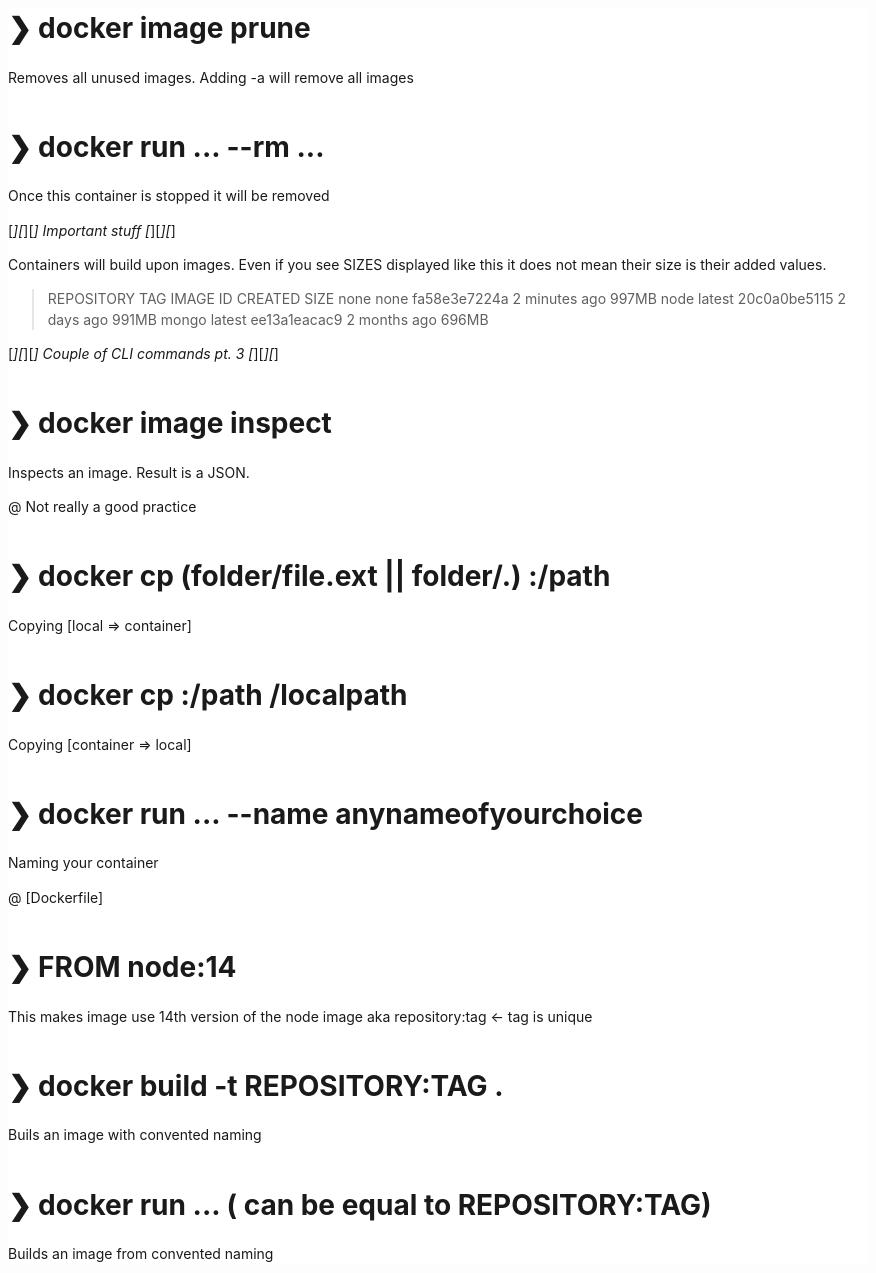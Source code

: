 # ❯ docker image prune
Removes all unused images. Adding -a will remove all images

# ❯ docker run ... --rm ... <id>
Once this container is stopped it will be removed

[*][*][*]  Important stuff [*][*][*] 

Containers will build upon images.
Even if you see SIZES displayed like this it does not mean their size is their added values.


> REPOSITORY   TAG       IMAGE ID       CREATED         SIZE
> none         none      fa58e3e7224a   2 minutes ago   997MB
> node         latest    20c0a0be5115   2 days ago      991MB
> mongo        latest    ee13a1eacac9   2 months ago    696MB

[*][*][*]  Couple of CLI commands pt. 3 [*][*][*] 

# ❯ docker image inspect <id>
Inspects an image. Result is a JSON.

@ Not really a good practice
# ❯ docker cp (folder/file.ext || folder/.) <id>:/path
Copying [local => container]

# ❯ docker cp <id>:/path /localpath
Copying [container => local]

# ❯ docker run ... --name anynameofyourchoice <id>
Naming your container

@ [Dockerfile]
# ❯ FROM node:14
This makes image use 14th version of the node image
aka repository:tag <- tag is unique

# ❯ docker build -t REPOSITORY:TAG .
Buils an image with convented naming

# ❯ docker run ... (<id> can be equal to REPOSITORY:TAG)
Builds an image from convented naming
